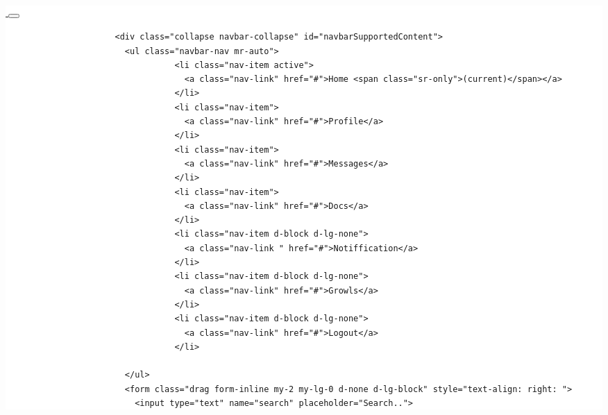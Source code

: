 <!DOCTYPE html>
<html>
<head>
	<meta charset="utf-8">
	<meta http-equiv="X-UA-Compatible" content="IE=edge">
	<meta name="viewport" content="width=device-width, initial-scale=1.0">
	<title>Sơn tít</title>
	<link rel="stylesheet" href="https://stackpath.bootstrapcdn.com/bootstrap/4.1.3/css/bootstrap.min.css" integrity="sha384-MCw98/SFnGE8fJT3GXwEOngsV7Zt27NXFoaoApmYm81iuXoPkFOJwJ8ERdknLPMO" crossorigin="anonymous">
	<link rel="stylesheet" href="https://use.fontawesome.com/releases/v5.5.0/css/all.css" integrity="sha384-B4dIYHKNBt8Bc12p+WXckhzcICo0wtJAoU8YZTY5qE0Id1GSseTk6S+L3BlXeVIU" crossorigin="anonymous">
	<link href="https://fonts.googleapis.com/css?family=Open+Sans" rel="stylesheet">
	<link href="https://fonts.googleapis.com/css?family=Roboto" rel="stylesheet">
	<link rel="stylesheet" href="style.css" type="text/css">
</head>
<body>
				<nav class="navbar navbar-expand-lg navbar-dark bg-dark fixed-top py-1">
						  <a class="navbar-brand" href="#">
						  	  <img src="img/logo.png" alt="" width="85" onclick="window.open(this.src)">
						  </a>
						  <button class="navbar-toggler" type="button" data-toggle="collapse" data-target="#navbarSupportedContent" aria-controls="navbarSupportedContent" aria-expanded="false" aria-label="Toggle navigation">
						    <span class="navbar-toggler-icon"></span>
						  </button>

						  <div class="collapse navbar-collapse" id="navbarSupportedContent">
						    <ul class="navbar-nav mr-auto">
								      <li class="nav-item active">
								        <a class="nav-link" href="#">Home <span class="sr-only">(current)</span></a>
								      </li>
								      <li class="nav-item">
								        <a class="nav-link" href="#">Profile</a>
								      </li>
								      <li class="nav-item">
								        <a class="nav-link" href="#">Messages</a>
								      </li>
								      <li class="nav-item">
								        <a class="nav-link" href="#">Docs</a>
								      </li>
								      <li class="nav-item d-block d-lg-none">
								        <a class="nav-link " href="#">Notiffication</a>
								      </li>
								      <li class="nav-item d-block d-lg-none">
								        <a class="nav-link" href="#">Growls</a>
								      </li>
								      <li class="nav-item d-block d-lg-none">
								        <a class="nav-link" href="#">Logout</a>
								      </li>
						      
						    </ul>
						    <form class="drag form-inline my-2 my-lg-0 d-none d-lg-block" style="text-align: right: ">
						      <input type="text" name="search" placeholder="Search..">
						      